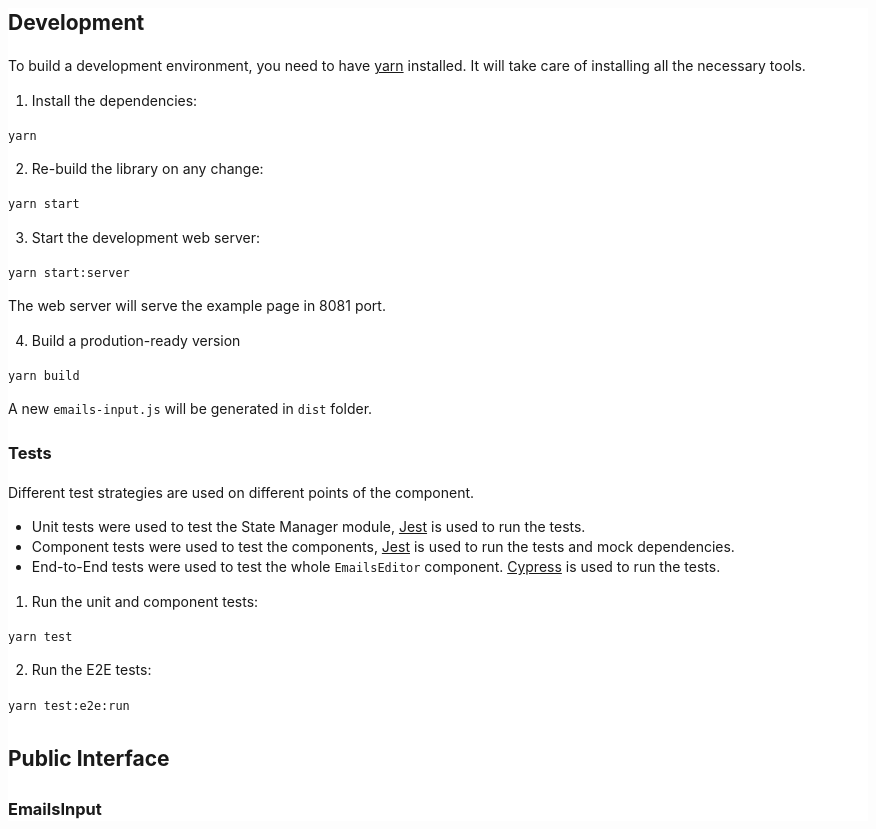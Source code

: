 ## Development

To build a development environment, you need to have [yarn](https://yarnpkg.com/) installed. It will take care of installing all the necessary tools.

1. Install the dependencies:

```sh
yarn
```

2. Re-build the library on any change:

```sh
yarn start
```

3. Start the development web server:

```sh
yarn start:server
```

The web server will serve the example page in 8081 port.

4. Build a prodution-ready version

```sh
yarn build
```

A new `emails-input.js` will be generated in `dist` folder.

### Tests

Different test strategies are used on different points of the component.

- Unit tests were used to test the State Manager module, [Jest](https://jestjs.io/) is used to run the tests.
- Component tests were used to test the components, [Jest](https://jestjs.io/) is used to run the tests and mock dependencies.
- End-to-End tests were used to test the whole `EmailsEditor` component. [Cypress](https://www.cypress.io/) is used to run the tests.

1. Run the unit and component tests:

```sh
yarn test
```

2. Run the E2E tests:

```sh
yarn test:e2e:run
```

## Public Interface

### EmailsInput
